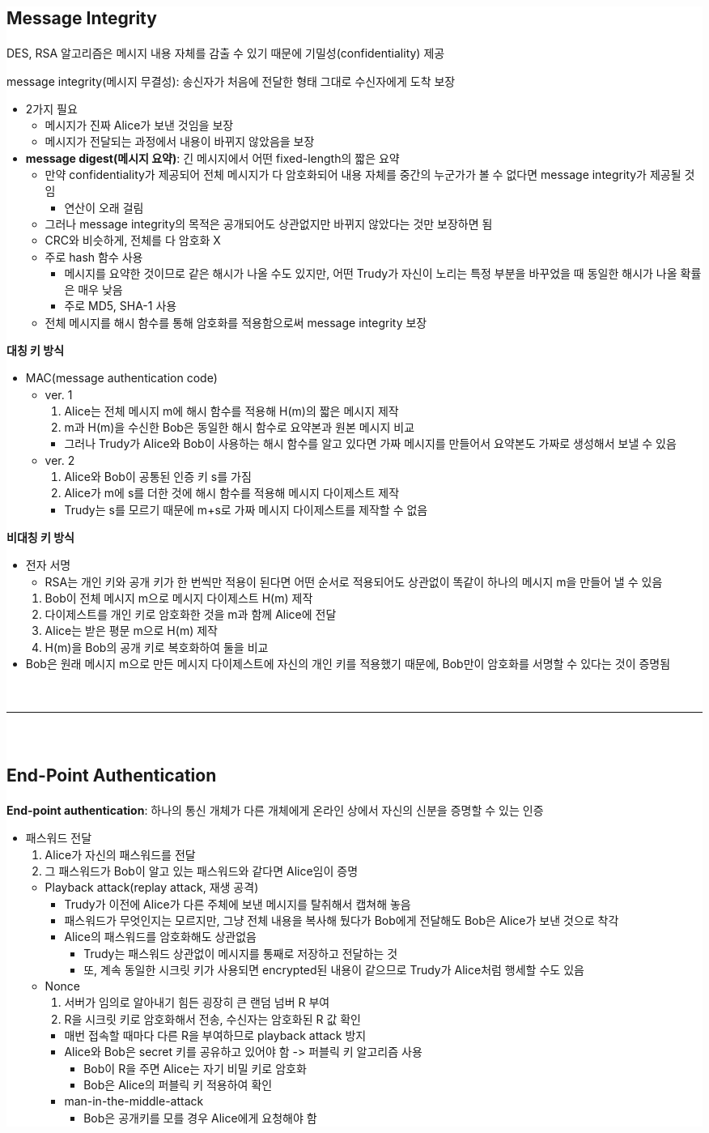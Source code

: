 ## Message Integrity

DES, RSA 알고리즘은 메시지 내용 자체를 감출 수 있기 때문에 기밀성(confidentiality) 제공

message integrity(메시지 무결성): 송신자가 처음에 전달한 형태 그대로 수신자에게 도착 보장
-	2가지 필요
    -	메시지가 진짜 Alice가 보낸 것임을 보장
    -	메시지가 전달되는 과정에서 내용이 바뀌지 않았음을 보장
-	**message digest(메시지 요약)**: 긴 메시지에서 어떤 fixed-length의 짧은 요약
    -	만약 confidentiality가 제공되어 전체 메시지가 다 암호화되어 내용 자체를 중간의 누군가가 볼 수 없다면 message integrity가 제공될 것임
        -	연산이 오래 걸림
    -	그러나 message integrity의 목적은 공개되어도 상관없지만 바뀌지 않았다는 것만 보장하면 됨
    -	CRC와 비슷하게, 전체를 다 암호화 X
    -	주로 hash 함수 사용
        -	메시지를 요약한 것이므로 같은 해시가 나올 수도 있지만, 어떤 Trudy가 자신이 노리는 특정 부분을 바꾸었을 때 동일한 해시가 나올 확률은 매우 낮음
        -	주로 MD5, SHA-1 사용
    -	전체 메시지를 해시 함수를 통해 암호화를 적용함으로써 message integrity 보장

**대칭 키 방식**
-	MAC(message authentication code)
    -	ver. 1
        1.	Alice는 전체 메시지 m에 해시 함수를 적용해 H(m)의 짧은 메시지 제작
        2.	m과 H(m)을 수신한 Bob은 동일한 해시 함수로 요약본과 원본 메시지 비교
        -	그러나 Trudy가 Alice와 Bob이 사용하는 해시 함수를 알고 있다면 가짜 메시지를 만들어서 요약본도 가짜로 생성해서 보낼 수 있음
    -	ver. 2
        1.	Alice와 Bob이 공통된 인증 키 s를 가짐
        2.	Alice가 m에 s를 더한 것에 해시 함수를 적용해 메시지 다이제스트 제작
        -	Trudy는 s를 모르기 때문에 m+s로 가짜 메시지 다이제스트를 제작할 수 없음

**비대칭 키 방식**
-	전자 서명
    -	RSA는 개인 키와 공개 키가 한 번씩만 적용이 된다면 어떤 순서로 적용되어도 상관없이 똑같이 하나의 메시지 m을 만들어 낼 수 있음
    1.	Bob이 전체 메시지 m으로 메시지 다이제스트 H(m) 제작
    2.	다이제스트를 개인 키로 암호화한 것을 m과 함께 Alice에 전달
    3.	Alice는 받은 평문 m으로 H(m) 제작
    4.	H(m)을 Bob의 공개 키로 복호화하여 둘을 비교
-	Bob은 원래 메시지 m으로 만든 메시지 다이제스트에 자신의 개인 키를 적용했기 때문에, Bob만이 암호화를 서명할 수 있다는 것이 증명됨

<br>

---

<br>

## End-Point Authentication

**End-point authentication**: 하나의 통신 개체가 다른 개체에게 온라인 상에서 자신의 신분을 증명할 수 있는 인증
-	패스워드 전달
    1.	Alice가 자신의 패스워드를 전달
    2.	그 패스워드가 Bob이 알고 있는 패스워드와 같다면 Alice임이 증명
    -	Playback attack(replay attack, 재생 공격)
        -	Trudy가 이전에 Alice가 다른 주체에 보낸 메시지를 탈취해서 캡쳐해 놓음
        -	패스워드가 무엇인지는 모르지만, 그냥 전체 내용을 복사해 뒀다가 Bob에게 전달해도 Bob은 Alice가 보낸 것으로 착각
        -	Alice의 패스워드를 암호화해도 상관없음
            -	Trudy는 패스워드 상관없이 메시지를 통째로 저장하고 전달하는 것
            -	또, 계속 동일한 시크릿 키가 사용되면 encrypted된 내용이 같으므로 Trudy가 Alice처럼 행세할 수도 있음
    -	Nonce
        1.	서버가 임의로 알아내기 힘든 굉장히 큰 랜덤 넘버 R 부여
        2.	R을 시크릿 키로 암호화해서 전송, 수신자는 암호화된 R 값 확인
        -	매번 접속할 때마다 다른 R을 부여하므로 playback attack 방지
        -	Alice와 Bob은 secret 키를 공유하고 있어야 함 -> 퍼블릭 키 알고리즘 사용
            -	Bob이 R을 주면 Alice는 자기 비밀 키로 암호화
            -	Bob은 Alice의 퍼블릭 키 적용하여 확인
        -	man-in-the-middle-attack
            -	Bob은 공개키를 모를 경우 Alice에게 요청해야 함